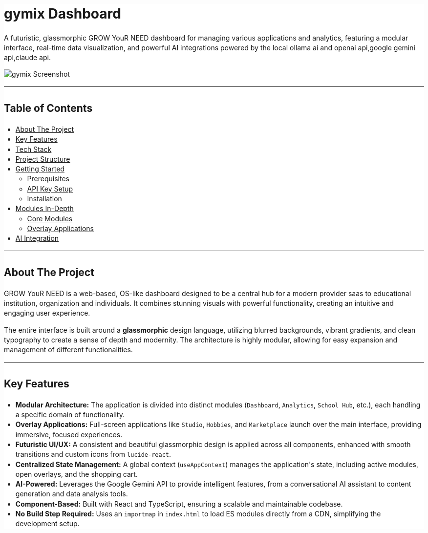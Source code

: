 
# gymix Dashboard

A futuristic, glassmorphic GROW YouR NEED dashboard for managing various applications and analytics, featuring a modular interface, real-time data visualization, and powerful AI integrations powered by the local ollama ai and openai api,google gemini api,claude api.

![gymix Screenshot](https://storage.googleapis.com/aurea-6a2ba.appspot.com/public/aura-os-screenshot.png)

---

## Table of Contents

- [About The Project](#about-the-project)
- [Key Features](#key-features)
- [Tech Stack](#tech-stack)
- [Project Structure](#project-structure)
- [Getting Started](#getting-started)
  - [Prerequisites](#prerequisites)
  - [API Key Setup](#api-key-setup)
  - [Installation](#installation)
- [Modules In-Depth](#modules-in-depth)
  - [Core Modules](#core-modules)
  - [Overlay Applications](#overlay-applications)
- [AI Integration](#ai-integration)

---

## About The Project

GROW YouR NEED is a web-based, OS-like dashboard designed to be a central hub for a modern provider saas to educational institution, organization and individuals. It combines stunning visuals with powerful functionality, creating an intuitive and engaging user experience.

The entire interface is built around a **glassmorphic** design language, utilizing blurred backgrounds, vibrant gradients, and clean typography to create a sense of depth and modernity. The architecture is highly modular, allowing for easy expansion and management of different functionalities.

---

## Key Features

- **Modular Architecture:** The application is divided into distinct modules (`Dashboard`, `Analytics`, `School Hub`, etc.), each handling a specific domain of functionality.
- **Overlay Applications:** Full-screen applications like `Studio`, `Hobbies`, and `Marketplace` launch over the main interface, providing immersive, focused experiences.
- **Futuristic UI/UX:** A consistent and beautiful glassmorphic design is applied across all components, enhanced with smooth transitions and custom icons from `lucide-react`.
- **Centralized State Management:** A global context (`useAppContext`) manages the application's state, including active modules, open overlays, and the shopping cart.
- **AI-Powered:** Leverages the Google Gemini API to provide intelligent features, from a conversational AI assistant to content generation and data analysis tools.
- **Component-Based:** Built with React and TypeScript, ensuring a scalable and maintainable codebase.
- **No Build Step Required:** Uses an `importmap` in `index.html` to load ES modules directly from a CDN, simplifying the development setup.
